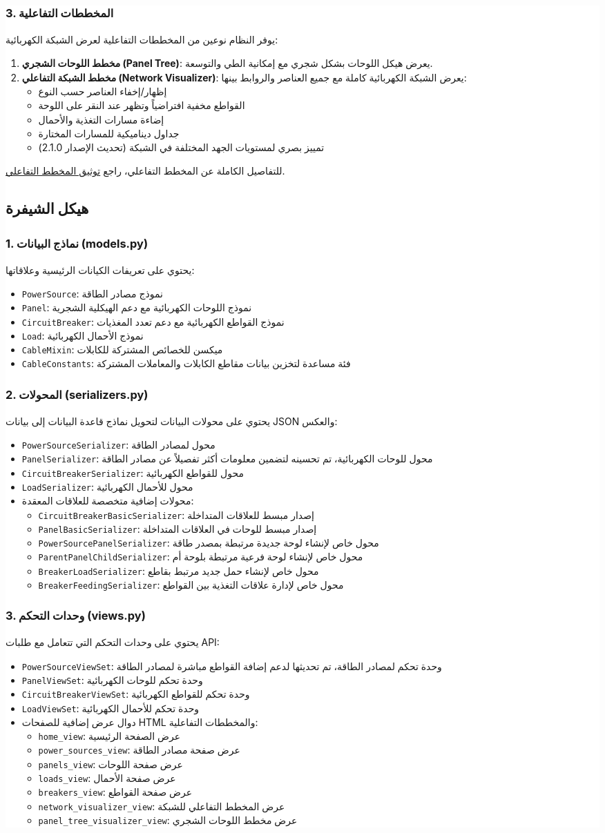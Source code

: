 ### 3. المخططات التفاعلية

يوفر النظام نوعين من المخططات التفاعلية لعرض الشبكة الكهربائية:

1. **مخطط اللوحات الشجري (Panel Tree)**: يعرض هيكل اللوحات بشكل شجري مع إمكانية الطي والتوسعة.
2. **مخطط الشبكة التفاعلي (Network Visualizer)**: يعرض الشبكة الكهربائية كاملة مع جميع العناصر والروابط بينها:
   - إظهار/إخفاء العناصر حسب النوع
   - القواطع مخفية افتراضياً وتظهر عند النقر على اللوحة
   - إضاءة مسارات التغذية والأحمال
   - جداول ديناميكية للمسارات المختارة
   - تمييز بصري لمستويات الجهد المختلفة في الشبكة (تحديث الإصدار 2.1.0)

للتفاصيل الكاملة عن المخطط التفاعلي، راجع [توثيق المخطط التفاعلي](./NETWORK_VISUALIZER.md).

## هيكل الشيفرة

### 1. نماذج البيانات (models.py)

يحتوي على تعريفات الكيانات الرئيسية وعلاقاتها:

- `PowerSource`: نموذج مصادر الطاقة
- `Panel`: نموذج اللوحات الكهربائية مع دعم الهيكلية الشجرية
- `CircuitBreaker`: نموذج القواطع الكهربائية مع دعم تعدد المغذيات
- `Load`: نموذج الأحمال الكهربائية
- `CableMixin`: ميكسن للخصائص المشتركة للكابلات
- `CableConstants`: فئة مساعدة لتخزين بيانات مقاطع الكابلات والمعاملات المشتركة

### 2. المحولات (serializers.py)

يحتوي على محولات البيانات لتحويل نماذج قاعدة البيانات إلى بيانات JSON والعكس:

- `PowerSourceSerializer`: محول لمصادر الطاقة
- `PanelSerializer`: محول للوحات الكهربائية، تم تحسينه لتضمين معلومات أكثر تفصيلاً عن مصادر الطاقة
- `CircuitBreakerSerializer`: محول للقواطع الكهربائية
- `LoadSerializer`: محول للأحمال الكهربائية
- محولات إضافية متخصصة للعلاقات المعقدة:
  - `CircuitBreakerBasicSerializer`: إصدار مبسط للعلاقات المتداخلة
  - `PanelBasicSerializer`: إصدار مبسط للوحات في العلاقات المتداخلة
  - `PowerSourcePanelSerializer`: محول خاص لإنشاء لوحة جديدة مرتبطة بمصدر طاقة
  - `ParentPanelChildSerializer`: محول خاص لإنشاء لوحة فرعية مرتبطة بلوحة أم
  - `BreakerLoadSerializer`: محول خاص لإنشاء حمل جديد مرتبط بقاطع
  - `BreakerFeedingSerializer`: محول خاص لإدارة علاقات التغذية بين القواطع

### 3. وحدات التحكم (views.py)

يحتوي على وحدات التحكم التي تتعامل مع طلبات API:

- `PowerSourceViewSet`: وحدة تحكم لمصادر الطاقة، تم تحديثها لدعم إضافة القواطع مباشرة لمصادر الطاقة
- `PanelViewSet`: وحدة تحكم للوحات الكهربائية
- `CircuitBreakerViewSet`: وحدة تحكم للقواطع الكهربائية
- `LoadViewSet`: وحدة تحكم للأحمال الكهربائية
- دوال عرض إضافية للصفحات HTML والمخططات التفاعلية:
  - `home_view`: عرض الصفحة الرئيسية
  - `power_sources_view`: عرض صفحة مصادر الطاقة
  - `panels_view`: عرض صفحة اللوحات
  - `loads_view`: عرض صفحة الأحمال
  - `breakers_view`: عرض صفحة القواطع
  - `network_visualizer_view`: عرض المخطط التفاعلي للشبكة
  - `panel_tree_visualizer_view`: عرض مخطط اللوحات الشجري
